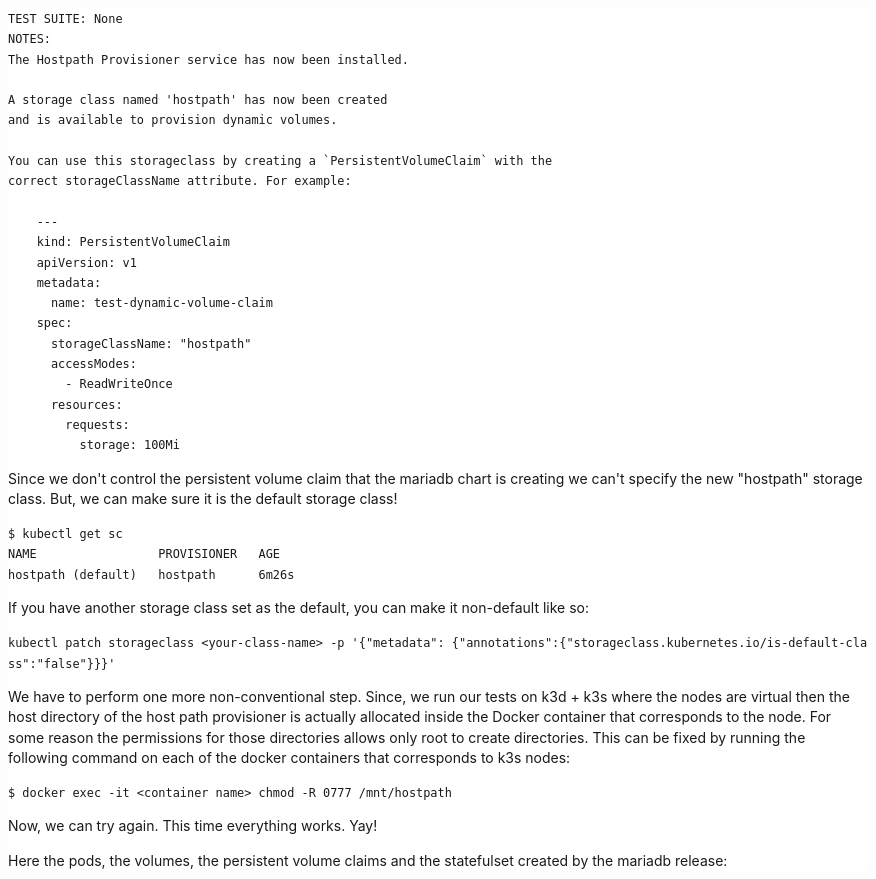 ```
TEST SUITE: None
NOTES:
The Hostpath Provisioner service has now been installed.

A storage class named 'hostpath' has now been created
and is available to provision dynamic volumes.

You can use this storageclass by creating a `PersistentVolumeClaim` with the
correct storageClassName attribute. For example:

    ---
    kind: PersistentVolumeClaim
    apiVersion: v1
    metadata:
      name: test-dynamic-volume-claim
    spec:
      storageClassName: "hostpath"
      accessModes:
        - ReadWriteOnce
      resources:
        requests:
          storage: 100Mi
```

Since we don't control the persistent volume claim that the mariadb chart is creating we can't specify the new "hostpath" storage class. But, we can make sure it is the default storage class!

```
```


```
$ kubectl get sc
NAME                 PROVISIONER   AGE
hostpath (default)   hostpath      6m26s
```

If you have another storage class set as the default, you can make it non-default like so:

```
kubectl patch storageclass <your-class-name> -p '{"metadata": {"annotations":{"storageclass.kubernetes.io/is-default-class":"false"}}}'
```

We have to perform one more non-conventional step. Since, we run our tests on k3d + k3s where the nodes are virtual then the host directory of the host path provisioner is actually allocated inside the Docker container that corresponds to the node. For some reason the permissions for those directories allows only root to create directories. This can be fixed by running the following command on each of the docker containers that corresponds to k3s nodes:

```
$ docker exec -it <container name> chmod -R 0777 /mnt/hostpath
```

Now, we can try again. This time everything works. Yay!

Here the pods, the volumes, the persistent volume claims  and the statefulset created by the mariadb release:
